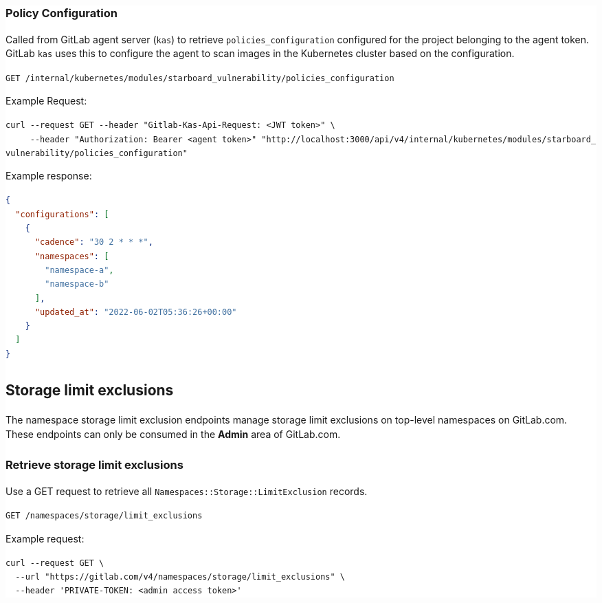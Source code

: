 ### Policy Configuration

Called from GitLab agent server (`kas`) to retrieve `policies_configuration`
configured for the project belonging to the agent token. GitLab `kas` uses
this to configure the agent to scan images in the Kubernetes cluster based on the configuration.

```plaintext
GET /internal/kubernetes/modules/starboard_vulnerability/policies_configuration
```

Example Request:

```shell
curl --request GET --header "Gitlab-Kas-Api-Request: <JWT token>" \
     --header "Authorization: Bearer <agent token>" "http://localhost:3000/api/v4/internal/kubernetes/modules/starboard_vulnerability/policies_configuration"
```

Example response:

```json
{
  "configurations": [
    {
      "cadence": "30 2 * * *",
      "namespaces": [
        "namespace-a",
        "namespace-b"
      ],
      "updated_at": "2022-06-02T05:36:26+00:00"
    }
  ]
}
```

## Storage limit exclusions

The namespace storage limit exclusion endpoints manage storage limit exclusions on top-level namespaces on GitLab.com.
These endpoints can only be consumed in the **Admin** area of GitLab.com.

### Retrieve storage limit exclusions

Use a GET request to retrieve all `Namespaces::Storage::LimitExclusion` records.

```plaintext
GET /namespaces/storage/limit_exclusions
```

Example request:

```shell
curl --request GET \
  --url "https://gitlab.com/v4/namespaces/storage/limit_exclusions" \
  --header 'PRIVATE-TOKEN: <admin access token>'
```
